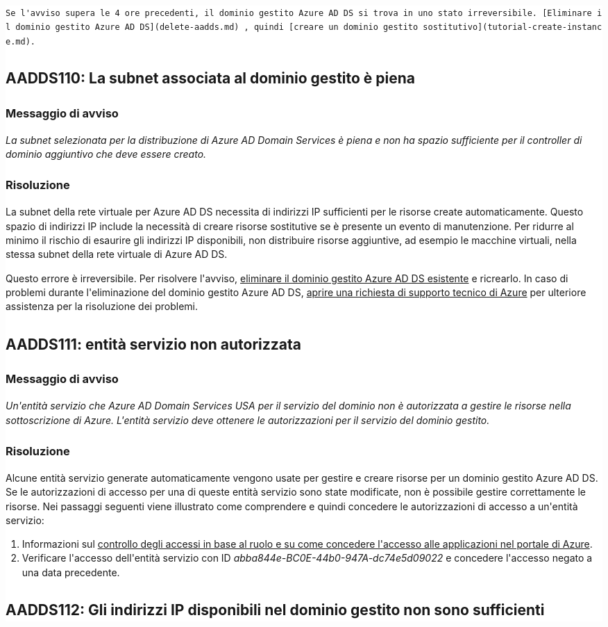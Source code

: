     Se l'avviso supera le 4 ore precedenti, il dominio gestito Azure AD DS si trova in uno stato irreversibile. [Eliminare il dominio gestito Azure AD DS](delete-aadds.md) , quindi [creare un dominio gestito sostitutivo](tutorial-create-instance.md).

## <a name="aadds110-the-subnet-associated-with-your-managed-domain-is-full"></a>AADDS110: La subnet associata al dominio gestito è piena

### <a name="alert-message"></a>Messaggio di avviso

*La subnet selezionata per la distribuzione di Azure AD Domain Services è piena e non ha spazio sufficiente per il controller di dominio aggiuntivo che deve essere creato.*

### <a name="resolution"></a>Risoluzione

La subnet della rete virtuale per Azure AD DS necessita di indirizzi IP sufficienti per le risorse create automaticamente. Questo spazio di indirizzi IP include la necessità di creare risorse sostitutive se è presente un evento di manutenzione. Per ridurre al minimo il rischio di esaurire gli indirizzi IP disponibili, non distribuire risorse aggiuntive, ad esempio le macchine virtuali, nella stessa subnet della rete virtuale di Azure AD DS.

Questo errore è irreversibile. Per risolvere l'avviso, [eliminare il dominio gestito Azure AD DS esistente](delete-aadds.md) e ricrearlo. In caso di problemi durante l'eliminazione del dominio gestito Azure AD DS, [aprire una richiesta di supporto tecnico di Azure][azure-support] per ulteriore assistenza per la risoluzione dei problemi.

## <a name="aadds111-service-principal-unauthorized"></a>AADDS111: entità servizio non autorizzata

### <a name="alert-message"></a>Messaggio di avviso

*Un'entità servizio che Azure AD Domain Services USA per il servizio del dominio non è autorizzata a gestire le risorse nella sottoscrizione di Azure. L'entità servizio deve ottenere le autorizzazioni per il servizio del dominio gestito.*

### <a name="resolution"></a>Risoluzione

Alcune entità servizio generate automaticamente vengono usate per gestire e creare risorse per un dominio gestito Azure AD DS. Se le autorizzazioni di accesso per una di queste entità servizio sono state modificate, non è possibile gestire correttamente le risorse. Nei passaggi seguenti viene illustrato come comprendere e quindi concedere le autorizzazioni di accesso a un'entità servizio:

1. Informazioni sul [controllo degli accessi in base al ruolo e su come concedere l'accesso alle applicazioni nel portale di Azure](https://docs.microsoft.com/azure/role-based-access-control/role-assignments-portal).
2. Verificare l'accesso dell'entità servizio con ID *abba844e-BC0E-44b0-947A-dc74e5d09022* e concedere l'accesso negato a una data precedente.

## <a name="aadds112-not-enough-ip-address-in-the-managed-domain"></a>AADDS112: Gli indirizzi IP disponibili nel dominio gestito non sono sufficienti


[azure-support]: ../active-directory/fundamentals/active-directory-troubleshooting-support-howto.md
